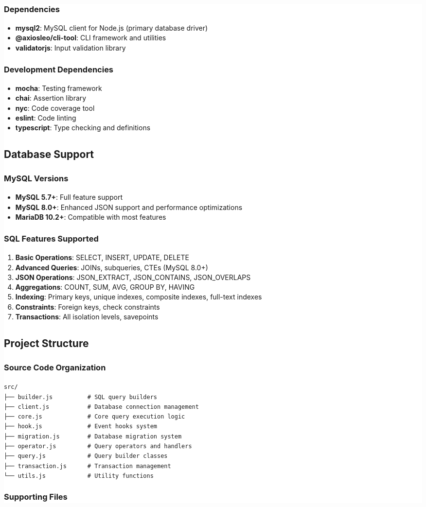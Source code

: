### Dependencies

- **mysql2**: MySQL client for Node.js (primary database driver)
- **@axiosleo/cli-tool**: CLI framework and utilities
- **validatorjs**: Input validation library

### Development Dependencies

- **mocha**: Testing framework
- **chai**: Assertion library
- **nyc**: Code coverage tool
- **eslint**: Code linting
- **typescript**: Type checking and definitions

## Database Support

### MySQL Versions

- **MySQL 5.7+**: Full feature support
- **MySQL 8.0+**: Enhanced JSON support and performance optimizations
- **MariaDB 10.2+**: Compatible with most features

### SQL Features Supported

1. **Basic Operations**: SELECT, INSERT, UPDATE, DELETE
2. **Advanced Queries**: JOINs, subqueries, CTEs (MySQL 8.0+)
3. **JSON Operations**: JSON_EXTRACT, JSON_CONTAINS, JSON_OVERLAPS
4. **Aggregations**: COUNT, SUM, AVG, GROUP BY, HAVING
5. **Indexing**: Primary keys, unique indexes, composite indexes, full-text indexes
6. **Constraints**: Foreign keys, check constraints
7. **Transactions**: All isolation levels, savepoints

## Project Structure

### Source Code Organization

```
src/
├── builder.js          # SQL query builders
├── client.js           # Database connection management
├── core.js             # Core query execution logic
├── hook.js             # Event hooks system
├── migration.js        # Database migration system
├── operator.js         # Query operators and handlers
├── query.js            # Query builder classes
├── transaction.js      # Transaction management
└── utils.js            # Utility functions
```

### Supporting Files
